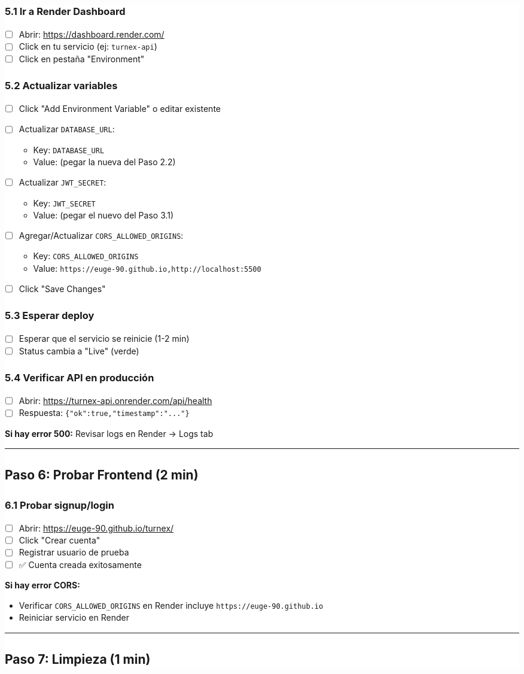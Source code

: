 ### 5.1 Ir a Render Dashboard

- [ ] Abrir: https://dashboard.render.com/
- [ ] Click en tu servicio (ej: `turnex-api`)
- [ ] Click en pestaña "Environment"

### 5.2 Actualizar variables

- [ ] Click "Add Environment Variable" o editar existente
- [ ] Actualizar `DATABASE_URL`:
  - Key: `DATABASE_URL`
  - Value: (pegar la nueva del Paso 2.2)
  
- [ ] Actualizar `JWT_SECRET`:
  - Key: `JWT_SECRET`
  - Value: (pegar el nuevo del Paso 3.1)
  
- [ ] Agregar/Actualizar `CORS_ALLOWED_ORIGINS`:
  - Key: `CORS_ALLOWED_ORIGINS`
  - Value: `https://euge-90.github.io,http://localhost:5500`

- [ ] Click "Save Changes"

### 5.3 Esperar deploy

- [ ] Esperar que el servicio se reinicie (1-2 min)
- [ ] Status cambia a "Live" (verde)

### 5.4 Verificar API en producción

- [ ] Abrir: https://turnex-api.onrender.com/api/health
- [ ] Respuesta: `{"ok":true,"timestamp":"..."}`

**Si hay error 500:** Revisar logs en Render → Logs tab

---

## Paso 6: Probar Frontend (2 min)

### 6.1 Probar signup/login

- [ ] Abrir: https://euge-90.github.io/turnex/
- [ ] Click "Crear cuenta"
- [ ] Registrar usuario de prueba
- [ ] ✅ Cuenta creada exitosamente

**Si hay error CORS:**
- Verificar `CORS_ALLOWED_ORIGINS` en Render incluye `https://euge-90.github.io`
- Reiniciar servicio en Render

---

## Paso 7: Limpieza (1 min)
